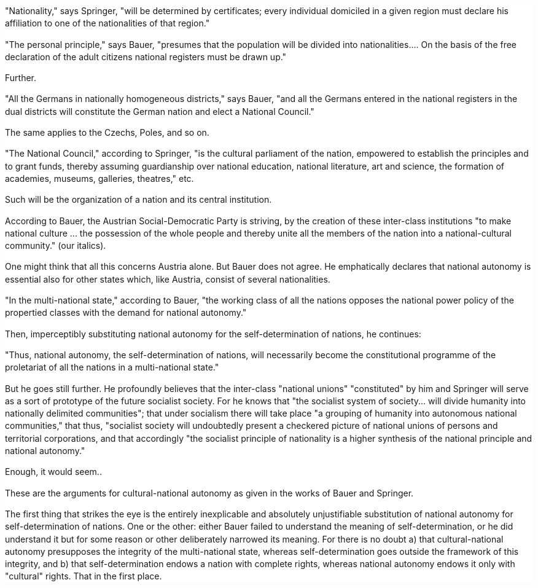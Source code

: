 "Nationality," says Springer, "will be determined by certificates; every individual domiciled in a given region must declare his affiliation to one of the nationalities of that region."

"The personal principle," says Bauer, "presumes that the population will be divided into nationalities.... On the basis of the free declaration of the adult citizens national registers must be drawn up."

Further.

"All the Germans in nationally homogeneous districts," says Bauer, "and all the Germans entered in the national registers in the dual districts will constitute the German nation and elect a National Council."

The same applies to the Czechs, Poles, and so on.

"The National Council," according to Springer, "is the cultural parliament of the nation, empowered to establish the principles and to grant funds, thereby assuming guardianship over national education, national literature, art and science, the formation of academies, museums, galleries, theatres," etc.

Such will be the organization of a nation and its central institution.

According to Bauer, the Austrian Social-Democratic Party is striving, by the creation of these inter-class institutions "to make national culture ... the possession of the whole people and thereby unite all the members of the nation into a national-cultural community." (our italics).

One might think that all this concerns Austria alone. But Bauer does not agree. He emphatically declares that national autonomy is essential also for other states which, like Austria, consist of several nationalities.

"In the multi-national state," according to Bauer, "the working class of all the nations opposes the national power policy of the propertied classes with the demand for national autonomy."

Then, imperceptibly substituting national autonomy for the self-determination of nations, he continues:

"Thus, national autonomy, the self-determination of nations, will necessarily become the constitutional programme of the proletariat of all the nations in a multi-national state."

But he goes still further. He profoundly believes that the inter-class "national unions" "constituted" by him and Springer will serve as a sort of prototype of the future socialist society. For he knows that "the socialist system of society... will divide humanity into nationally delimited communities"; that under socialism there will take place "a grouping of humanity into autonomous national communities," that thus, "socialist society will undoubtedly present a checkered picture of national unions of persons and territorial corporations, and that accordingly "the socialist principle of nationality is a higher synthesis of the national principle and national autonomy."

Enough, it would seem..

These are the arguments for cultural-national autonomy as given in the works of Bauer and Springer.

The first thing that strikes the eye is the entirely inexplicable and absolutely unjustifiable substitution of national autonomy for self-determination of nations. One or the other: either Bauer failed to understand the meaning of self-determination, or he did understand it but for some reason or other deliberately narrowed its meaning. For there is no doubt a) that cultural-national autonomy presupposes the integrity of the multi-national state, whereas self-determination goes outside the framework of this integrity, and b) that self-determination endows a nation with complete rights, whereas national autonomy endows it only with "cultural" rights. That in the first place.
